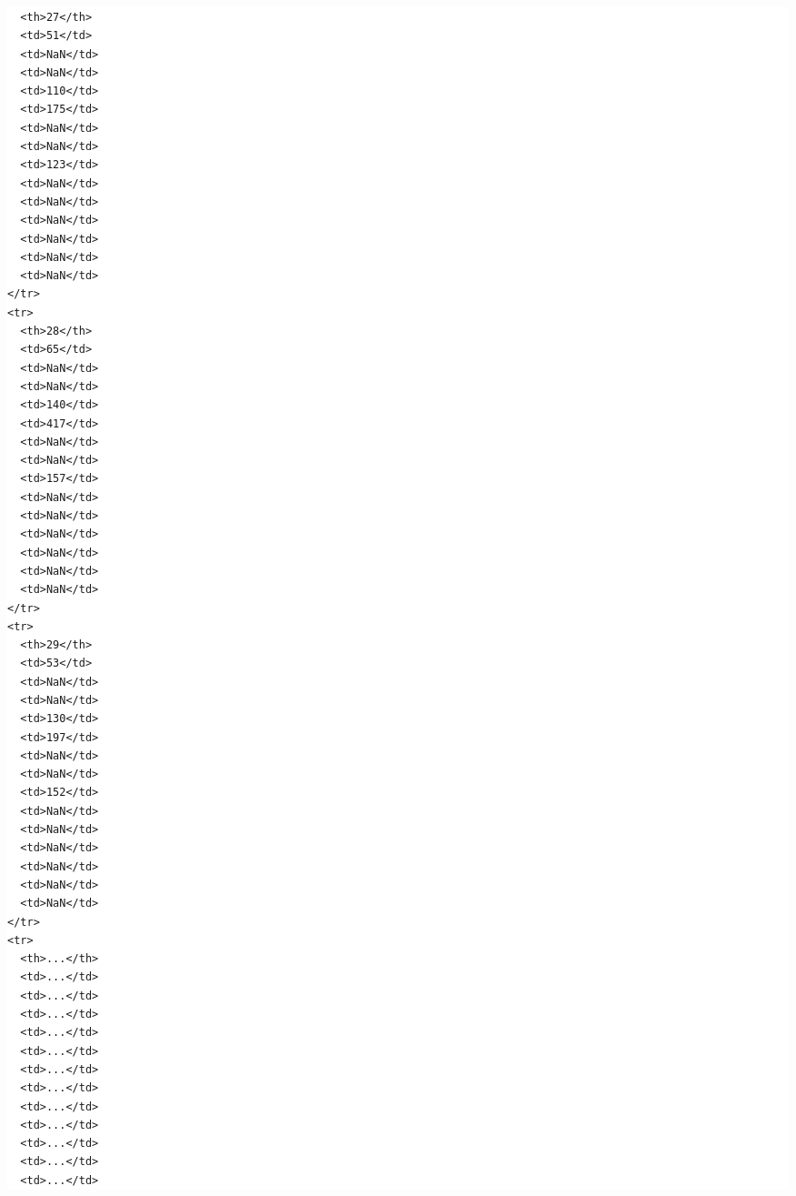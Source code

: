       <th>27</th>
      <td>51</td>
      <td>NaN</td>
      <td>NaN</td>
      <td>110</td>
      <td>175</td>
      <td>NaN</td>
      <td>NaN</td>
      <td>123</td>
      <td>NaN</td>
      <td>NaN</td>
      <td>NaN</td>
      <td>NaN</td>
      <td>NaN</td>
      <td>NaN</td>
    </tr>
    <tr>
      <th>28</th>
      <td>65</td>
      <td>NaN</td>
      <td>NaN</td>
      <td>140</td>
      <td>417</td>
      <td>NaN</td>
      <td>NaN</td>
      <td>157</td>
      <td>NaN</td>
      <td>NaN</td>
      <td>NaN</td>
      <td>NaN</td>
      <td>NaN</td>
      <td>NaN</td>
    </tr>
    <tr>
      <th>29</th>
      <td>53</td>
      <td>NaN</td>
      <td>NaN</td>
      <td>130</td>
      <td>197</td>
      <td>NaN</td>
      <td>NaN</td>
      <td>152</td>
      <td>NaN</td>
      <td>NaN</td>
      <td>NaN</td>
      <td>NaN</td>
      <td>NaN</td>
      <td>NaN</td>
    </tr>
    <tr>
      <th>...</th>
      <td>...</td>
      <td>...</td>
      <td>...</td>
      <td>...</td>
      <td>...</td>
      <td>...</td>
      <td>...</td>
      <td>...</td>
      <td>...</td>
      <td>...</td>
      <td>...</td>
      <td>...</td>